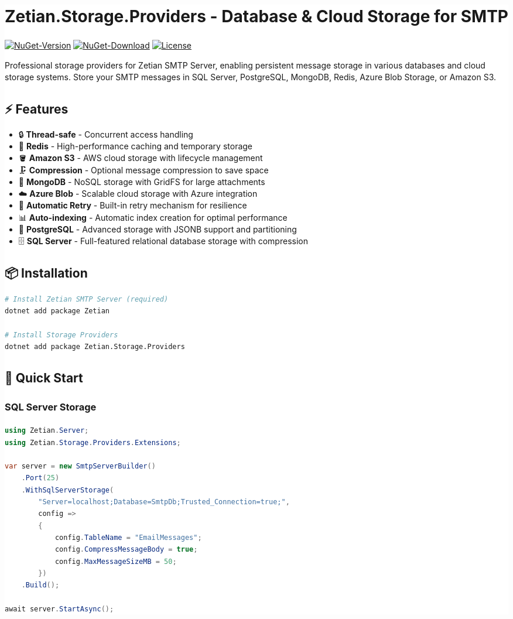 ﻿# Zetian.Storage.Providers - Database & Cloud Storage for SMTP

[![NuGet-Version](https://img.shields.io/nuget/v/Zetian.Storage.Providers.svg?label=NuGet)](https://www.nuget.org/packages/Zetian.Storage.Providers)
[![NuGet-Download](https://img.shields.io/nuget/dt/Zetian.Storage.Providers?label=Download)](https://www.nuget.org/api/v2/package/Zetian.Storage.Providers)
[![License](https://img.shields.io/github/license/Taiizor/Zetian.svg?label=License)](https://github.com/Taiizor/Zetian/blob/develop/LICENSE)

Professional storage providers for Zetian SMTP Server, enabling persistent message storage in various databases and cloud storage systems. Store your SMTP messages in SQL Server, PostgreSQL, MongoDB, Redis, Azure Blob Storage, or Amazon S3.

## ⚡ Features

- 🔒 **Thread-safe** - Concurrent access handling
- 🔴 **Redis** - High-performance caching and temporary storage
- 🪣 **Amazon S3** - AWS cloud storage with lifecycle management
- 🗜️ **Compression** - Optional message compression to save space
- 🍃 **MongoDB** - NoSQL storage with GridFS for large attachments
- ☁️ **Azure Blob** - Scalable cloud storage with Azure integration
- 🔄 **Automatic Retry** - Built-in retry mechanism for resilience
- 📊 **Auto-indexing** - Automatic index creation for optimal performance
- 🐘 **PostgreSQL** - Advanced storage with JSONB support and partitioning
- 🗄️ **SQL Server** - Full-featured relational database storage with compression

## 📦 Installation

```bash
# Install Zetian SMTP Server (required)
dotnet add package Zetian

# Install Storage Providers
dotnet add package Zetian.Storage.Providers
```

## 🚀 Quick Start

### SQL Server Storage

```csharp
using Zetian.Server;
using Zetian.Storage.Providers.Extensions;

var server = new SmtpServerBuilder()
    .Port(25)
    .WithSqlServerStorage(
        "Server=localhost;Database=SmtpDb;Trusted_Connection=true;",
        config =>
        {
            config.TableName = "EmailMessages";
            config.CompressMessageBody = true;
            config.MaxMessageSizeMB = 50;
        })
    .Build();

await server.StartAsync();
```
